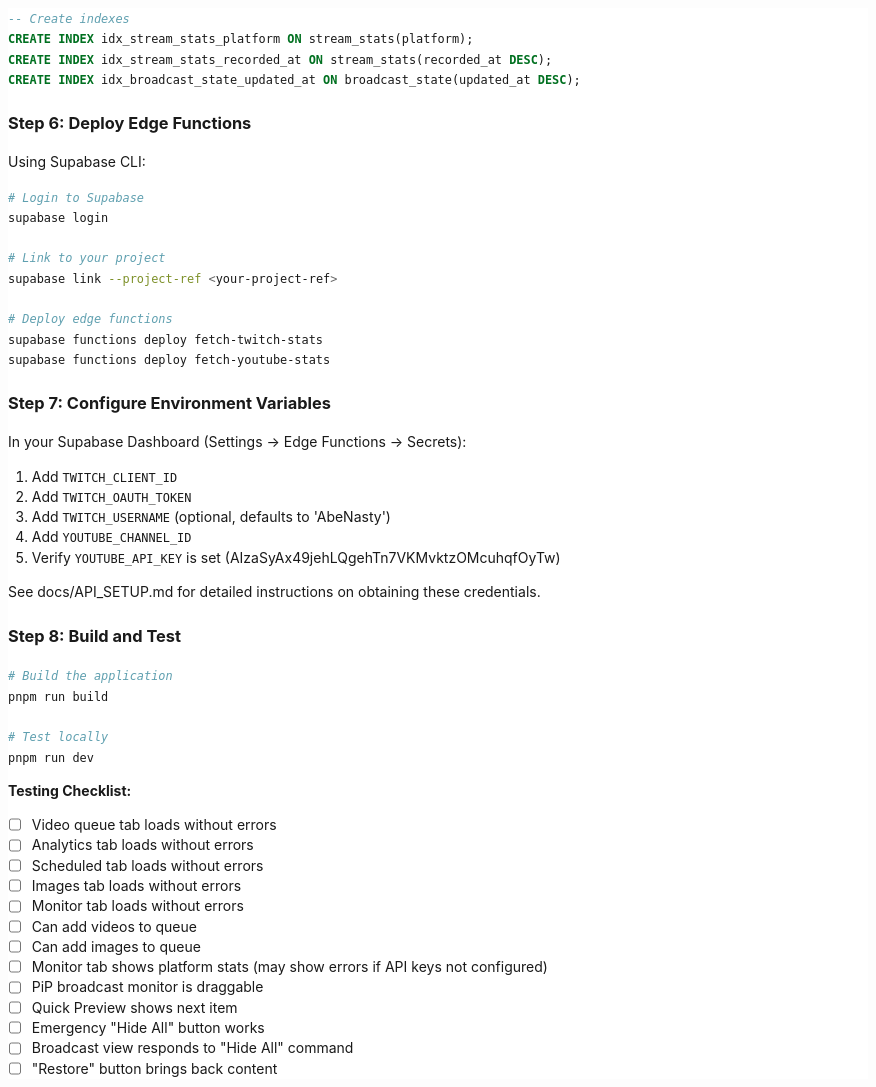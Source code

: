 ```sql
-- Create indexes
CREATE INDEX idx_stream_stats_platform ON stream_stats(platform);
CREATE INDEX idx_stream_stats_recorded_at ON stream_stats(recorded_at DESC);
CREATE INDEX idx_broadcast_state_updated_at ON broadcast_state(updated_at DESC);
```

### Step 6: Deploy Edge Functions

Using Supabase CLI:

```bash
# Login to Supabase
supabase login

# Link to your project
supabase link --project-ref <your-project-ref>

# Deploy edge functions
supabase functions deploy fetch-twitch-stats
supabase functions deploy fetch-youtube-stats
```

### Step 7: Configure Environment Variables

In your Supabase Dashboard (Settings → Edge Functions → Secrets):

1. Add `TWITCH_CLIENT_ID`
2. Add `TWITCH_OAUTH_TOKEN`
3. Add `TWITCH_USERNAME` (optional, defaults to 'AbeNasty')
4. Add `YOUTUBE_CHANNEL_ID`
5. Verify `YOUTUBE_API_KEY` is set (AIzaSyAx49jehLQgehTn7VKMvktzOMcuhqfOyTw)

See <filepath>docs/API_SETUP.md</filepath> for detailed instructions on obtaining these credentials.

### Step 8: Build and Test

```bash
# Build the application
pnpm run build

# Test locally
pnpm run dev
```

**Testing Checklist:**
- [ ] Video queue tab loads without errors
- [ ] Analytics tab loads without errors
- [ ] Scheduled tab loads without errors
- [ ] Images tab loads without errors
- [ ] Monitor tab loads without errors
- [ ] Can add videos to queue
- [ ] Can add images to queue
- [ ] Monitor tab shows platform stats (may show errors if API keys not configured)
- [ ] PiP broadcast monitor is draggable
- [ ] Quick Preview shows next item
- [ ] Emergency "Hide All" button works
- [ ] Broadcast view responds to "Hide All" command
- [ ] "Restore" button brings back content

